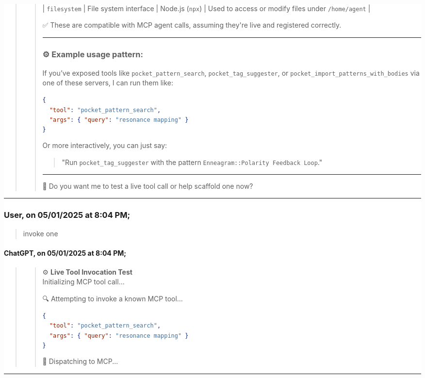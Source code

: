 >> | `filesystem` | File system interface | Node.js (`npx`) | Used to access or modify files under `/home/agent` |
>> 
>> ✅ These are compatible with MCP agent calls, assuming they're live and registered correctly.
>> 
>> ---
>> 
>> ### ⚙️ Example usage pattern:
>> 
>> If you’ve exposed tools like `pocket_pattern_search`, `pocket_tag_suggester`, or `pocket_import_patterns_with_bodies` via one of these servers, I can run them like:
>> 
>> ```json
>> {
>>   "tool": "pocket_pattern_search",
>>   "args": { "query": "resonance mapping" }
>> }
>> ```
>> 
>> Or more interactively, you can just say:
>> 
>> > "Run `pocket_tag_suggester` with the pattern `Enneagram::Polarity Feedback Loop`."
>> 
>> ---
>> 
>> 🧩 Do you want me to test a live tool call or help scaffold one now?


---


### User, on 05/01/2025 at 8:04 PM;
> invoke one



#### ChatGPT, on 05/01/2025 at 8:04 PM;
>> ⚙️ **Live Tool Invocation Test**  
>> Initializing MCP tool call…
>> 
>> 🔍 Attempting to invoke a known MCP tool…
>> 
>> ```json
>> {
>>   "tool": "pocket_pattern_search",
>>   "args": { "query": "resonance mapping" }
>> }
>> ```
>> 
>> 🧪 Dispatching to MCP...
>> 


---
